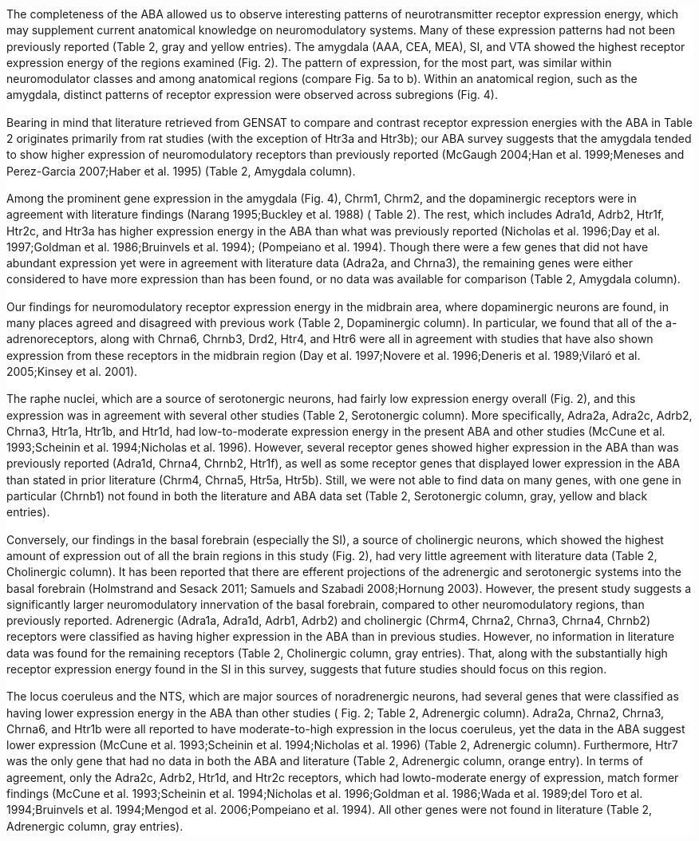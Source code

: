 The completeness of the ABA allowed us to observe interesting patterns of neurotransmitter receptor expression energy, which may supplement current anatomical knowledge on neuromodulatory systems. Many of these expression patterns had not been previously reported (Table 2, gray and yellow entries). The amygdala (AAA, CEA, MEA), SI, and VTA showed the highest receptor expression energy of the regions examined (Fig. 2). The pattern of expression, for the most part, was similar within neuromodulator classes and among anatomical regions (compare Fig. 5a to b). Within an anatomical region, such as the amygdala, distinct patterns of receptor expression were observed across subregions (Fig. 4).

Bearing in mind that literature retrieved from GENSAT to compare and contrast receptor expression energies with the ABA in Table 2 originates primarily from rat studies (with the exception of Htr3a and Htr3b); our ABA survey suggests that the amygdala tended to show higher expression of neuromodulatory receptors than previously reported (McGaugh 2004;Han et al. 1999;Meneses and Perez-Garcia 2007;Haber et al. 1995) (Table 2, Amygdala column).

Among the prominent gene expression in the amygdala (Fig. 4), Chrm1, Chrm2, and the dopaminergic receptors were in agreement with literature findings (Narang 1995;Buckley et al. 1988) ( Table 2). The rest, which includes Adra1d, Adrb2, Htr1f, Htr2c, and Htr3a has higher expression energy in the ABA than what was previously reported (Nicholas et al. 1996;Day et al. 1997;Goldman et al. 1986;Bruinvels et al. 1994); (Pompeiano et al. 1994). Though there were a few genes that did not have abundant expression yet were in agreement with literature data (Adra2a, and Chrna3), the remaining genes were either considered to have more expression than has been found, or no data was available for comparison (Table 2, Amygdala column).

Our findings for neuromodulatory receptor expression energy in the midbrain area, where dopaminergic neurons are found, in many places agreed and disagreed with previous work (Table 2, Dopaminergic column). In particular, we found that all of the a-adrenoreceptors, along with Chrna6, Chrnb3, Drd2, Htr4, and Htr6 were all in agreement with studies that have also shown expression from these receptors in the midbrain region (Day et al. 1997;Novere et al. 1996;Deneris et al. 1989;Vilaró et al. 2005;Kinsey et al. 2001).

The raphe nuclei, which are a source of serotonergic neurons, had fairly low expression energy overall (Fig. 2), and this expression was in agreement with several other studies (Table 2, Serotonergic column). More specifically, Adra2a, Adra2c, Adrb2, Chrna3, Htr1a, Htr1b, and Htr1d, had low-to-moderate expression energy in the present ABA and other studies (McCune et al. 1993;Scheinin et al. 1994;Nicholas et al. 1996). However, several receptor genes showed higher expression in the ABA than was previously reported (Adra1d, Chrna4, Chrnb2, Htr1f), as well as some receptor genes that displayed lower expression in the ABA than stated in prior literature (Chrm4, Chrna5, Htr5a, Htr5b). Still, we were not able to find data on many genes, with one gene in particular (Chrnb1) not found in both the literature and ABA data set (Table 2, Serotonergic column, gray, yellow and black entries).

Conversely, our findings in the basal forebrain (especially the SI), a source of cholinergic neurons, which showed the highest amount of expression out of all the brain regions in this study (Fig. 2), had very little agreement with literature data (Table 2, Cholinergic column). It has been reported that there are efferent projections of the adrenergic and serotonergic systems into the basal forebrain (Holmstrand and Sesack 2011; Samuels and Szabadi 2008;Hornung 2003). However, the present study suggests a significantly larger neuromodulatory innervation of the basal forebrain, compared to other neuromodulatory regions, than previously reported. Adrenergic (Adra1a, Adra1d, Adrb1, Adrb2) and cholinergic (Chrm4, Chrna2, Chrna3, Chrna4, Chrnb2) receptors were classified as having higher expression in the ABA than in previous studies. However, no information in literature data was found for the remaining receptors (Table 2, Cholinergic column, gray entries). That, along with the substantially high receptor expression energy found in the SI in this survey, suggests that future studies should focus on this region.

The locus coeruleus and the NTS, which are major sources of noradrenergic neurons, had several genes that were classified as having lower expression energy in the ABA than other studies ( Fig. 2; Table 2, Adrenergic column). Adra2a, Chrna2, Chrna3, Chrna6, and Htr1b were all reported to have moderate-to-high expression in the locus coeruleus, yet the data in the ABA suggest lower expression (McCune et al. 1993;Scheinin et al. 1994;Nicholas et al. 1996) (Table 2, Adrenergic column). Furthermore, Htr7 was the only gene that had no data in both the ABA and literature (Table 2, Adrenergic column, orange entry). In terms of agreement, only the Adra2c, Adrb2, Htr1d, and Htr2c receptors, which had lowto-moderate energy of expression, match former findings (McCune et al. 1993;Scheinin et al. 1994;Nicholas et al. 1996;Goldman et al. 1986;Wada et al. 1989;del Toro et al. 1994;Bruinvels et al. 1994;Mengod et al. 2006;Pompeiano et al. 1994). All other genes were not found in literature (Table 2, Adrenergic column, gray entries).
